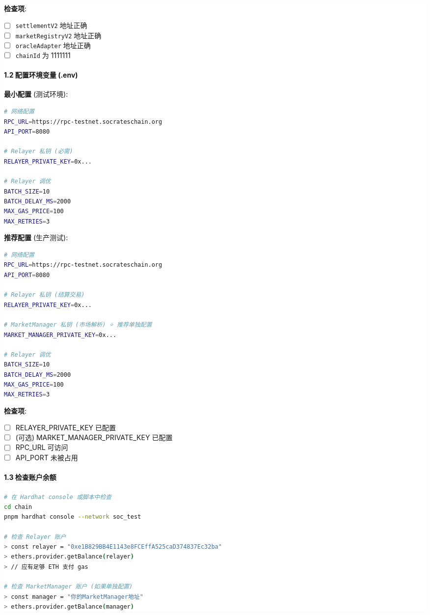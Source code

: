 **检查项**:
- [ ] `settlementV2` 地址正确
- [ ] `marketRegistryV2` 地址正确
- [ ] `oracleAdapter` 地址正确
- [ ] `chainId` 为 1111111

#### 1.2 配置环境变量 (.env)

**最小配置** (测试环境):
```bash
# 网络配置
RPC_URL=https://rpc-testnet.socrateschain.org
API_PORT=8080

# Relayer 私钥 (必需)
RELAYER_PRIVATE_KEY=0x...

# Relayer 调优
BATCH_SIZE=10
BATCH_DELAY_MS=2000
MAX_GAS_PRICE=100
MAX_RETRIES=3
```

**推荐配置** (生产测试):
```bash
# 网络配置
RPC_URL=https://rpc-testnet.socrateschain.org
API_PORT=8080

# Relayer 私钥 (结算交易)
RELAYER_PRIVATE_KEY=0x...

# MarketManager 私钥 (市场解析) ⭐ 推荐单独配置
MARKET_MANAGER_PRIVATE_KEY=0x...

# Relayer 调优
BATCH_SIZE=10
BATCH_DELAY_MS=2000
MAX_GAS_PRICE=100
MAX_RETRIES=3
```

**检查项**:
- [ ] RELAYER_PRIVATE_KEY 已配置
- [ ] (可选) MARKET_MANAGER_PRIVATE_KEY 已配置
- [ ] RPC_URL 可访问
- [ ] API_PORT 未被占用

#### 1.3 检查账户余额

```bash
# 在 Hardhat console 或脚本中检查
cd chain
pnpm hardhat console --network soc_test

# 检查 Relayer 账户
> const relayer = "0xe1B829BB4E1143e8FCEffA525caD374837Ec32ba"
> ethers.provider.getBalance(relayer)
> // 应有足够 ETH 支付 gas

# 检查 MarketManager 账户 (如果单独配置)
> const manager = "你的MarketManager地址"
> ethers.provider.getBalance(manager)
```
